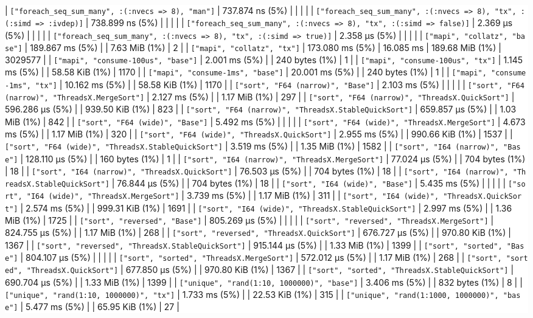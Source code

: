 | `["foreach_seq_sum_many", :(:nvecs => 8), "man"]`                    | 737.874 ns (5%) |           |                 |             |
| `["foreach_seq_sum_many", :(:nvecs => 8), "tx", :(:simd => :ivdep)]` | 738.899 ns (5%) |           |                 |             |
| `["foreach_seq_sum_many", :(:nvecs => 8), "tx", :(:simd => false)]`  |   2.369 μs (5%) |           |                 |             |
| `["foreach_seq_sum_many", :(:nvecs => 8), "tx", :(:simd => true)]`   |   2.358 μs (5%) |           |                 |             |
| `["mapi", "collatz", "base"]`                                        | 189.867 ms (5%) |           |   7.63 MiB (1%) |           2 |
| `["mapi", "collatz", "tx"]`                                          | 173.080 ms (5%) | 16.085 ms | 189.68 MiB (1%) |     3029577 |
| `["mapi", "consume-100us", "base"]`                                  |   2.001 ms (5%) |           |  240 bytes (1%) |           1 |
| `["mapi", "consume-100us", "tx"]`                                    |   1.145 ms (5%) |           |  58.58 KiB (1%) |        1170 |
| `["mapi", "consume-1ms", "base"]`                                    |  20.001 ms (5%) |           |  240 bytes (1%) |           1 |
| `["mapi", "consume-1ms", "tx"]`                                      |  10.162 ms (5%) |           |  58.58 KiB (1%) |        1170 |
| `["sort", "F64 (narrow)", "Base"]`                                   |   2.103 ms (5%) |           |                 |             |
| `["sort", "F64 (narrow)", "ThreadsX.MergeSort"]`                     |   2.127 ms (5%) |           |   1.17 MiB (1%) |         297 |
| `["sort", "F64 (narrow)", "ThreadsX.QuickSort"]`                     | 596.286 μs (5%) |           | 939.50 KiB (1%) |         823 |
| `["sort", "F64 (narrow)", "ThreadsX.StableQuickSort"]`               | 659.857 μs (5%) |           |   1.03 MiB (1%) |         842 |
| `["sort", "F64 (wide)", "Base"]`                                     |   5.492 ms (5%) |           |                 |             |
| `["sort", "F64 (wide)", "ThreadsX.MergeSort"]`                       |   4.673 ms (5%) |           |   1.17 MiB (1%) |         320 |
| `["sort", "F64 (wide)", "ThreadsX.QuickSort"]`                       |   2.955 ms (5%) |           | 990.66 KiB (1%) |        1537 |
| `["sort", "F64 (wide)", "ThreadsX.StableQuickSort"]`                 |   3.519 ms (5%) |           |   1.35 MiB (1%) |        1582 |
| `["sort", "I64 (narrow)", "Base"]`                                   | 128.110 μs (5%) |           |  160 bytes (1%) |           1 |
| `["sort", "I64 (narrow)", "ThreadsX.MergeSort"]`                     |  77.024 μs (5%) |           |  704 bytes (1%) |          18 |
| `["sort", "I64 (narrow)", "ThreadsX.QuickSort"]`                     |  76.503 μs (5%) |           |  704 bytes (1%) |          18 |
| `["sort", "I64 (narrow)", "ThreadsX.StableQuickSort"]`               |  76.844 μs (5%) |           |  704 bytes (1%) |          18 |
| `["sort", "I64 (wide)", "Base"]`                                     |   5.435 ms (5%) |           |                 |             |
| `["sort", "I64 (wide)", "ThreadsX.MergeSort"]`                       |   3.739 ms (5%) |           |   1.17 MiB (1%) |         311 |
| `["sort", "I64 (wide)", "ThreadsX.QuickSort"]`                       |   2.574 ms (5%) |           | 999.31 KiB (1%) |        1691 |
| `["sort", "I64 (wide)", "ThreadsX.StableQuickSort"]`                 |   2.997 ms (5%) |           |   1.36 MiB (1%) |        1725 |
| `["sort", "reversed", "Base"]`                                       | 805.269 μs (5%) |           |                 |             |
| `["sort", "reversed", "ThreadsX.MergeSort"]`                         | 824.755 μs (5%) |           |   1.17 MiB (1%) |         268 |
| `["sort", "reversed", "ThreadsX.QuickSort"]`                         | 676.727 μs (5%) |           | 970.80 KiB (1%) |        1367 |
| `["sort", "reversed", "ThreadsX.StableQuickSort"]`                   | 915.144 μs (5%) |           |   1.33 MiB (1%) |        1399 |
| `["sort", "sorted", "Base"]`                                         | 804.107 μs (5%) |           |                 |             |
| `["sort", "sorted", "ThreadsX.MergeSort"]`                           | 572.012 μs (5%) |           |   1.17 MiB (1%) |         268 |
| `["sort", "sorted", "ThreadsX.QuickSort"]`                           | 677.850 μs (5%) |           | 970.80 KiB (1%) |        1367 |
| `["sort", "sorted", "ThreadsX.StableQuickSort"]`                     | 690.704 μs (5%) |           |   1.33 MiB (1%) |        1399 |
| `["unique", "rand(1:10, 1000000)", "base"]`                          |   3.406 ms (5%) |           |  832 bytes (1%) |           8 |
| `["unique", "rand(1:10, 1000000)", "tx"]`                            |   1.733 ms (5%) |           |  22.53 KiB (1%) |         315 |
| `["unique", "rand(1:1000, 1000000)", "base"]`                        |   5.477 ms (5%) |           |  65.95 KiB (1%) |          27 |